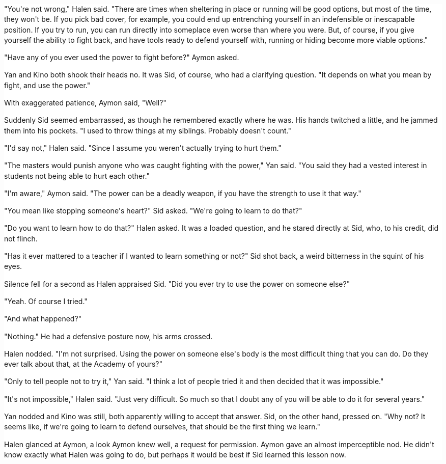 "You're not wrong," Halen said\. "There are times when sheltering in place or running will be good options, but most of the time, they won't be\. If you pick bad cover, for example, you could end up entrenching yourself in an indefensible or inescapable position\. If you try to run, you can run directly into someplace even worse than where you were\. But, of course, if you give yourself the ability to fight back, and have tools ready to defend yourself with, running or hiding become more viable options\."

"Have any of you ever used the power to fight before?" Aymon asked\.

Yan and Kino both shook their heads no\. It was Sid, of course, who had a clarifying question\. "It depends on what you mean by fight, and use the power\."

With exaggerated patience, Aymon said, "Well?"

Suddenly Sid seemed embarrassed, as though he remembered exactly where he was\. His hands twitched a little, and he jammed them into his pockets\. "I used to throw things at my siblings\. Probably doesn't count\."

"I'd say not," Halen said\. "Since I assume you weren't actually trying to hurt them\."

"The masters would punish anyone who was caught fighting with the power," Yan said\. "You said they had a vested interest in students not being able to hurt each other\."

"I'm aware," Aymon said\. "The power can be a deadly weapon, if you have the strength to use it that way\."

"You mean like stopping someone's heart?" Sid asked\. "We're going to learn to do that?"

"Do you want to learn how to do that?" Halen asked\. It was a loaded question, and he stared directly at Sid, who, to his credit, did not flinch\.

"Has it ever mattered to a teacher if I wanted to learn something or not?" Sid shot back, a weird bitterness in the squint of his eyes\.

Silence fell for a second as Halen appraised Sid\. "Did you ever try to use the power on someone else?"

"Yeah\. Of course I tried\."

"And what happened?"

"Nothing\." He had a defensive posture now, his arms crossed\.

Halen nodded\. "I'm not surprised\. Using the power on someone else's body is the most difficult thing that you can do\. Do they ever talk about that, at the Academy of yours?"

"Only to tell people not to try it," Yan said\. "I think a lot of people tried it and then decided that it was impossible\."

"It's not impossible," Halen said\. "Just very difficult\. So much so that I doubt any of you will be able to do it for several years\."

Yan nodded and Kino was still, both apparently willing to accept that answer\. Sid, on the other hand, pressed on\. "Why not? It seems like, if we're going to learn to defend ourselves, that should be the first thing we learn\."

Halen glanced at Aymon, a look Aymon knew well, a request for permission\. Aymon gave an almost imperceptible nod\. He didn't know exactly what Halen was going to do, but perhaps it would be best if Sid learned this lesson now\.
